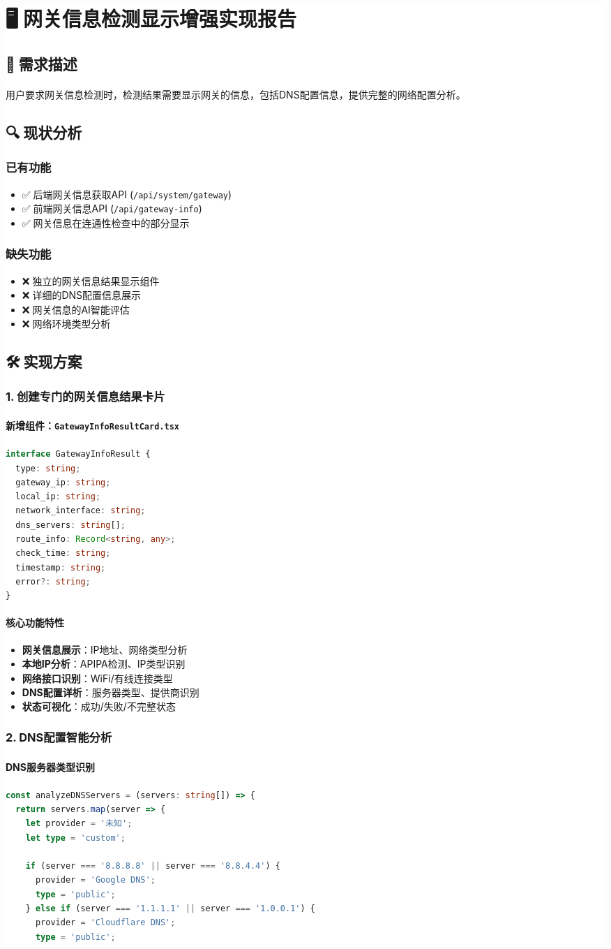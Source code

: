 # 🖥️ 网关信息检测显示增强实现报告

## 🎯 需求描述

用户要求网关信息检测时，检测结果需要显示网关的信息，包括DNS配置信息，提供完整的网络配置分析。

## 🔍 现状分析

### 已有功能
- ✅ 后端网关信息获取API (`/api/system/gateway`)
- ✅ 前端网关信息API (`/api/gateway-info`)
- ✅ 网关信息在连通性检查中的部分显示

### 缺失功能
- ❌ 独立的网关信息结果显示组件
- ❌ 详细的DNS配置信息展示
- ❌ 网关信息的AI智能评估
- ❌ 网络环境类型分析

## 🛠️ 实现方案

### 1. 创建专门的网关信息结果卡片

#### 新增组件：`GatewayInfoResultCard.tsx`
```typescript
interface GatewayInfoResult {
  type: string;
  gateway_ip: string;
  local_ip: string;
  network_interface: string;
  dns_servers: string[];
  route_info: Record<string, any>;
  check_time: string;
  timestamp: string;
  error?: string;
}
```

#### 核心功能特性
- **网关信息展示**：IP地址、网络类型分析
- **本地IP分析**：APIPA检测、IP类型识别
- **网络接口识别**：WiFi/有线连接类型
- **DNS配置详析**：服务器类型、提供商识别
- **状态可视化**：成功/失败/不完整状态

### 2. DNS配置智能分析

#### DNS服务器类型识别
```typescript
const analyzeDNSServers = (servers: string[]) => {
  return servers.map(server => {
    let provider = '未知';
    let type = 'custom';
    
    if (server === '8.8.8.8' || server === '8.8.4.4') {
      provider = 'Google DNS';
      type = 'public';
    } else if (server === '1.1.1.1' || server === '1.0.0.1') {
      provider = 'Cloudflare DNS';
      type = 'public';
```